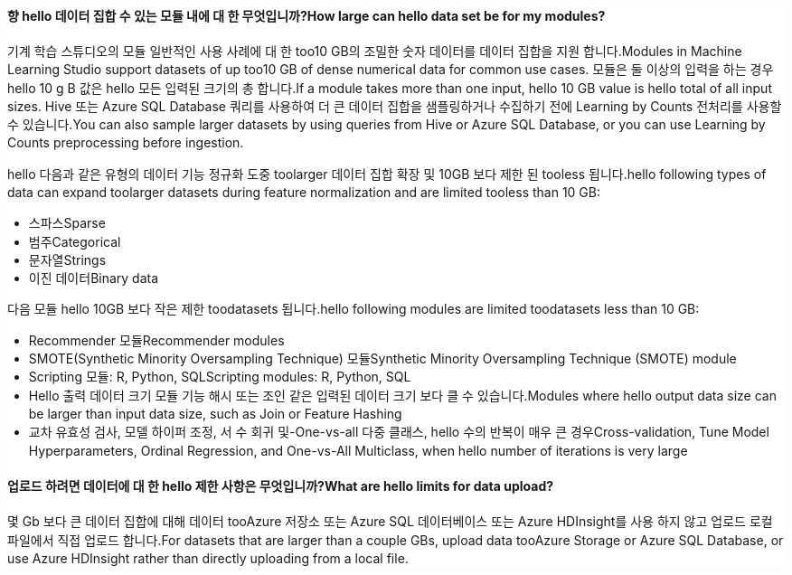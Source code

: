 #### <span data-ttu-id="d0934-155"><a id="ModuleLimit"></a>향 hello 데이터 집합 수 있는 모듈 내에 대 한 무엇입니까?</span><span class="sxs-lookup"><span data-stu-id="d0934-155"><a id="ModuleLimit"></a>How large can hello data set be for my modules?</span></span>
<span data-ttu-id="d0934-156">기계 학습 스튜디오의 모듈 일반적인 사용 사례에 대 한 too10 GB의 조밀한 숫자 데이터를 데이터 집합을 지원 합니다.</span><span class="sxs-lookup"><span data-stu-id="d0934-156">Modules in Machine Learning Studio support datasets of up too10 GB of dense numerical data for common use cases.</span></span> <span data-ttu-id="d0934-157">모듈은 둘 이상의 입력을 하는 경우 hello 10 g B 값은 hello 모든 입력된 크기의 총 합니다.</span><span class="sxs-lookup"><span data-stu-id="d0934-157">If a module takes more than one input, hello 10 GB value is hello total of all input sizes.</span></span> <span data-ttu-id="d0934-158">Hive 또는 Azure SQL Database 쿼리를 사용하여 더 큰 데이터 집합을 샘플링하거나 수집하기 전에 Learning by Counts 전처리를 사용할 수 있습니다.</span><span class="sxs-lookup"><span data-stu-id="d0934-158">You can also sample larger datasets by using queries from Hive or Azure SQL Database, or you can use Learning by Counts preprocessing before ingestion.</span></span>  

<span data-ttu-id="d0934-159">hello 다음과 같은 유형의 데이터 기능 정규화 도중 toolarger 데이터 집합 확장 및 10GB 보다 제한 된 tooless 됩니다.</span><span class="sxs-lookup"><span data-stu-id="d0934-159">hello following types of data can expand toolarger datasets during feature normalization and are limited tooless than 10 GB:</span></span>

* <span data-ttu-id="d0934-160">스파스</span><span class="sxs-lookup"><span data-stu-id="d0934-160">Sparse</span></span>
* <span data-ttu-id="d0934-161">범주</span><span class="sxs-lookup"><span data-stu-id="d0934-161">Categorical</span></span>
* <span data-ttu-id="d0934-162">문자열</span><span class="sxs-lookup"><span data-stu-id="d0934-162">Strings</span></span>
* <span data-ttu-id="d0934-163">이진 데이터</span><span class="sxs-lookup"><span data-stu-id="d0934-163">Binary data</span></span>

<span data-ttu-id="d0934-164">다음 모듈 hello 10GB 보다 작은 제한 toodatasets 됩니다.</span><span class="sxs-lookup"><span data-stu-id="d0934-164">hello following modules are limited toodatasets less than 10 GB:</span></span>

* <span data-ttu-id="d0934-165">Recommender 모듈</span><span class="sxs-lookup"><span data-stu-id="d0934-165">Recommender modules</span></span>
* <span data-ttu-id="d0934-166">SMOTE(Synthetic Minority Oversampling Technique) 모듈</span><span class="sxs-lookup"><span data-stu-id="d0934-166">Synthetic Minority Oversampling Technique (SMOTE) module</span></span>
* <span data-ttu-id="d0934-167">Scripting 모듈: R, Python, SQL</span><span class="sxs-lookup"><span data-stu-id="d0934-167">Scripting modules: R, Python, SQL</span></span>
* <span data-ttu-id="d0934-168">Hello 출력 데이터 크기 모듈 기능 해시 또는 조인 같은 입력된 데이터 크기 보다 클 수 있습니다.</span><span class="sxs-lookup"><span data-stu-id="d0934-168">Modules where hello output data size can be larger than input data size, such as Join or Feature Hashing</span></span>
* <span data-ttu-id="d0934-169">교차 유효성 검사, 모델 하이퍼 조정, 서 수 회귀 및-One-vs-all 다중 클래스, hello 수의 반복이 매우 큰 경우</span><span class="sxs-lookup"><span data-stu-id="d0934-169">Cross-validation, Tune Model Hyperparameters, Ordinal Regression, and One-vs-All Multiclass, when hello number of iterations is very large</span></span>

#### <span data-ttu-id="d0934-170"><a id="UploadLimit"></a>업로드 하려면 데이터에 대 한 hello 제한 사항은 무엇입니까?</span><span class="sxs-lookup"><span data-stu-id="d0934-170"><a id="UploadLimit"></a>What are hello limits for data upload?</span></span>
<span data-ttu-id="d0934-171">몇 Gb 보다 큰 데이터 집합에 대해 데이터 tooAzure 저장소 또는 Azure SQL 데이터베이스 또는 Azure HDInsight를 사용 하지 않고 업로드 로컬 파일에서 직접 업로드 합니다.</span><span class="sxs-lookup"><span data-stu-id="d0934-171">For datasets that are larger than a couple GBs, upload data tooAzure Storage or Azure SQL Database, or use Azure HDInsight rather than directly uploading from a local file.</span></span>
